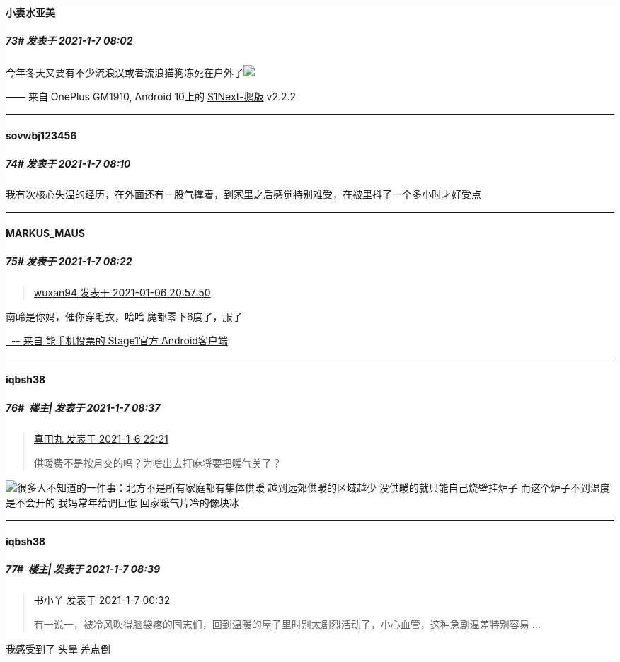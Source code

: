 ####  小妻水亚美  
##### 73#       发表于 2021-1-7 08:02


今年冬天又要有不少流浪汉或者流浪猫狗冻死在户外了<img src="https://static.saraba1st.com/image/smiley/face2017/135.png" referrerpolicy="no-referrer">

—— 来自 OnePlus GM1910, Android 10上的 [S1Next-鹅版](https://github.com/ykrank/S1-Next/releases) v2.2.2


-----

####  sovwbj123456  
##### 74#       发表于 2021-1-7 08:10


我有次核心失温的经历，在外面还有一股气撑着，到家里之后感觉特别难受，在被里抖了一个多小时才好受点


-----

####  MARKUS_MAUS  
##### 75#       发表于 2021-1-7 08:22


<blockquote><a href="httphttps://bbs.saraba1st.com/2b/forum.php?mod=redirect&amp;goto=findpost&amp;pid=49958893&amp;ptid=1981551" target="_blank">wuxan94 发表于 2021-01-06 20:57:50</a></blockquote>南岭是你妈，催你穿毛衣，哈哈
魔都零下6度了，服了

[  -- 来自 能手机投票的 Stage1官方 Android客户端](https://www.coolapk.com/apk/140634)


-----

####  iqbsh38  
##### 76#         楼主| 发表于 2021-1-7 08:37


<blockquote><a href="httphttps://bbs.saraba1st.com/2b/forum.php?mod=redirect&amp;goto=findpost&amp;pid=49959690&amp;ptid=1981551" target="_blank">真田丸 发表于 2021-1-6 22:21</a>

供暖费不是按月交的吗？为啥出去打麻将要把暖气关了？</blockquote>
<img src="https://static.saraba1st.com/image/smiley/face2017/227.gif" referrerpolicy="no-referrer">很多人不知道的一件事：北方不是所有家庭都有集体供暖 越到远郊供暖的区域越少 没供暖的就只能自己烧壁挂炉子 而这个炉子不到温度是不会开的 我妈常年给调巨低 回家暖气片冷的像块冰


-----

####  iqbsh38  
##### 77#         楼主| 发表于 2021-1-7 08:39


<blockquote><a href="httphttps://bbs.saraba1st.com/2b/forum.php?mod=redirect&amp;goto=findpost&amp;pid=49960764&amp;ptid=1981551" target="_blank">书小丫 发表于 2021-1-7 00:32</a>

有一说一，被冷风吹得脑袋疼的同志们，回到温暖的屋子里时别太剧烈活动了，小心血管，这种急剧温差特别容易 ...</blockquote>
我感受到了 头晕 差点倒

